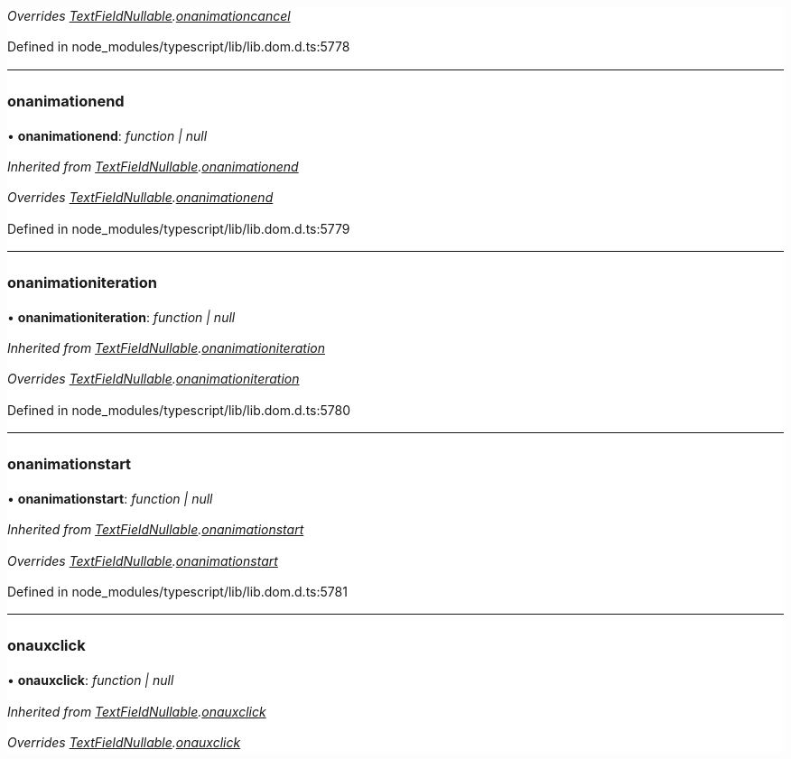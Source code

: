 *Overrides [TextFieldNullable](_mwc_textfield_nullable_.textfieldnullable.md).[onanimationcancel](_mwc_textfield_nullable_.textfieldnullable.md#onanimationcancel)*

Defined in node_modules/typescript/lib/lib.dom.d.ts:5778

___

###  onanimationend

• **onanimationend**: *function | null*

*Inherited from [TextFieldNullable](_mwc_textfield_nullable_.textfieldnullable.md).[onanimationend](_mwc_textfield_nullable_.textfieldnullable.md#onanimationend)*

*Overrides [TextFieldNullable](_mwc_textfield_nullable_.textfieldnullable.md).[onanimationend](_mwc_textfield_nullable_.textfieldnullable.md#onanimationend)*

Defined in node_modules/typescript/lib/lib.dom.d.ts:5779

___

###  onanimationiteration

• **onanimationiteration**: *function | null*

*Inherited from [TextFieldNullable](_mwc_textfield_nullable_.textfieldnullable.md).[onanimationiteration](_mwc_textfield_nullable_.textfieldnullable.md#onanimationiteration)*

*Overrides [TextFieldNullable](_mwc_textfield_nullable_.textfieldnullable.md).[onanimationiteration](_mwc_textfield_nullable_.textfieldnullable.md#onanimationiteration)*

Defined in node_modules/typescript/lib/lib.dom.d.ts:5780

___

###  onanimationstart

• **onanimationstart**: *function | null*

*Inherited from [TextFieldNullable](_mwc_textfield_nullable_.textfieldnullable.md).[onanimationstart](_mwc_textfield_nullable_.textfieldnullable.md#onanimationstart)*

*Overrides [TextFieldNullable](_mwc_textfield_nullable_.textfieldnullable.md).[onanimationstart](_mwc_textfield_nullable_.textfieldnullable.md#onanimationstart)*

Defined in node_modules/typescript/lib/lib.dom.d.ts:5781

___

###  onauxclick

• **onauxclick**: *function | null*

*Inherited from [TextFieldNullable](_mwc_textfield_nullable_.textfieldnullable.md).[onauxclick](_mwc_textfield_nullable_.textfieldnullable.md#onauxclick)*

*Overrides [TextFieldNullable](_mwc_textfield_nullable_.textfieldnullable.md).[onauxclick](_mwc_textfield_nullable_.textfieldnullable.md#onauxclick)*
